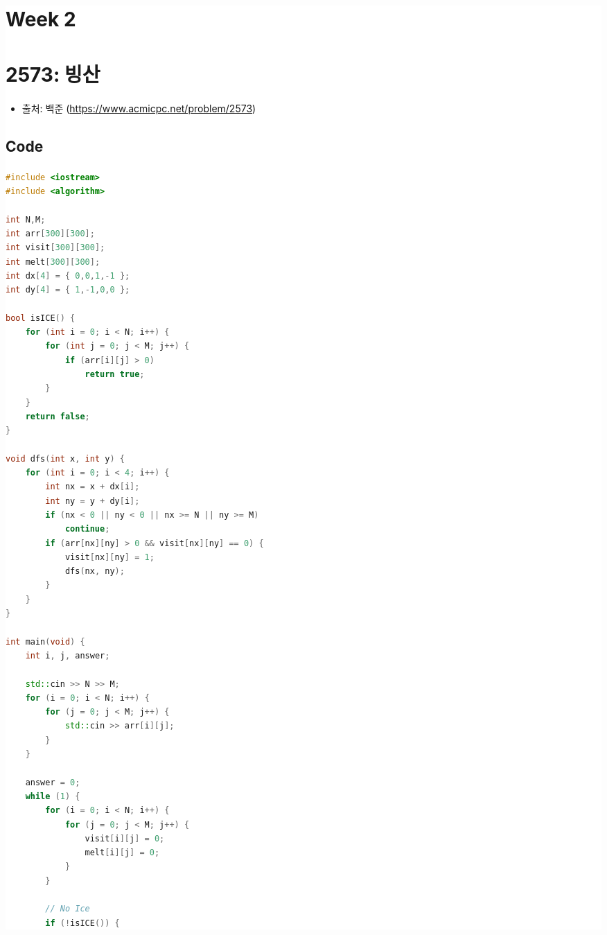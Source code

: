 # Week 2
# 2573: 빙산
- 출처: 백준 (https://www.acmicpc.net/problem/2573)

## Code
```C++
#include <iostream>
#include <algorithm>

int N,M;
int arr[300][300];
int visit[300][300];
int melt[300][300];
int dx[4] = { 0,0,1,-1 };
int dy[4] = { 1,-1,0,0 };

bool isICE() {
    for (int i = 0; i < N; i++) {
        for (int j = 0; j < M; j++) {
            if (arr[i][j] > 0)
                return true;
        }
    }
    return false;
}

void dfs(int x, int y) {
    for (int i = 0; i < 4; i++) {
        int nx = x + dx[i];
        int ny = y + dy[i];
        if (nx < 0 || ny < 0 || nx >= N || ny >= M)
            continue;
        if (arr[nx][ny] > 0 && visit[nx][ny] == 0) {
            visit[nx][ny] = 1;
            dfs(nx, ny);
        }
    }
}

int main(void) {
    int i, j, answer;

    std::cin >> N >> M;
    for (i = 0; i < N; i++) {
        for (j = 0; j < M; j++) {
            std::cin >> arr[i][j];
        }
    }

    answer = 0;
    while (1) {
        for (i = 0; i < N; i++) {
            for (j = 0; j < M; j++) {
                visit[i][j] = 0;
                melt[i][j] = 0;
            }
        }

        // No Ice
        if (!isICE()) {
```